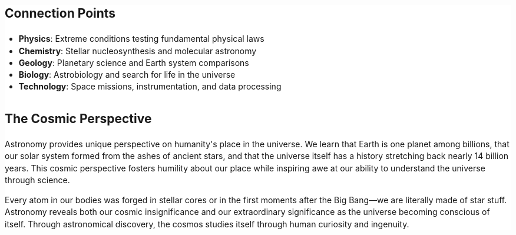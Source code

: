 ## Connection Points
- **Physics**: Extreme conditions testing fundamental physical laws
- **Chemistry**: Stellar nucleosynthesis and molecular astronomy
- **Geology**: Planetary science and Earth system comparisons
- **Biology**: Astrobiology and search for life in the universe
- **Technology**: Space missions, instrumentation, and data processing

## The Cosmic Perspective
Astronomy provides unique perspective on humanity's place in the universe. We learn that Earth is one planet among billions, that our solar system formed from the ashes of ancient stars, and that the universe itself has a history stretching back nearly 14 billion years. This cosmic perspective fosters humility about our place while inspiring awe at our ability to understand the universe through science.

Every atom in our bodies was forged in stellar cores or in the first moments after the Big Bang—we are literally made of star stuff. Astronomy reveals both our cosmic insignificance and our extraordinary significance as the universe becoming conscious of itself. Through astronomical discovery, the cosmos studies itself through human curiosity and ingenuity.

